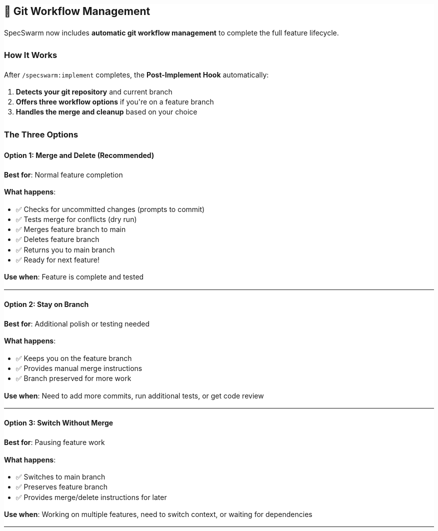 ## 🌳 Git Workflow Management

SpecSwarm now includes **automatic git workflow management** to complete the full feature lifecycle.

### How It Works

After `/specswarm:implement` completes, the **Post-Implement Hook** automatically:

1. **Detects your git repository** and current branch
2. **Offers three workflow options** if you're on a feature branch
3. **Handles the merge and cleanup** based on your choice

### The Three Options

#### Option 1: Merge and Delete (Recommended)

**Best for**: Normal feature completion

**What happens**:
- ✅ Checks for uncommitted changes (prompts to commit)
- ✅ Tests merge for conflicts (dry run)
- ✅ Merges feature branch to main
- ✅ Deletes feature branch
- ✅ Returns you to main branch
- ✅ Ready for next feature!

**Use when**: Feature is complete and tested

---

#### Option 2: Stay on Branch

**Best for**: Additional polish or testing needed

**What happens**:
- ✅ Keeps you on the feature branch
- ✅ Provides manual merge instructions
- ✅ Branch preserved for more work

**Use when**: Need to add more commits, run additional tests, or get code review

---

#### Option 3: Switch Without Merge

**Best for**: Pausing feature work

**What happens**:
- ✅ Switches to main branch
- ✅ Preserves feature branch
- ✅ Provides merge/delete instructions for later

**Use when**: Working on multiple features, need to switch context, or waiting for dependencies

---
